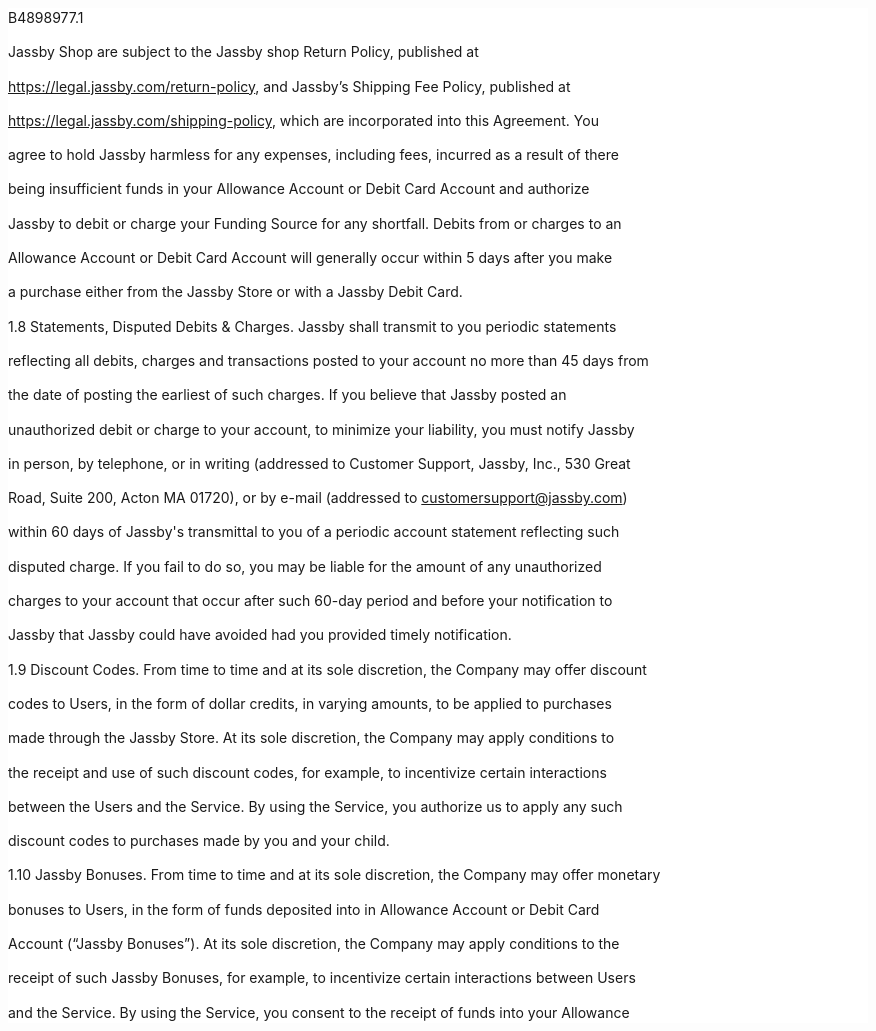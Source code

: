 

B4898977.1



Jassby Shop are subject to the Jassby shop Return Policy, published at

https://legal.jassby.com/return-policy, and Jassby’s Shipping Fee Policy, published at

https://legal.jassby.com/shipping-policy, which are incorporated into this Agreement. You

agree to hold Jassby harmless for any expenses, including fees, incurred as a result of there

being insufficient funds in your Allowance Account or Debit Card Account and authorize

Jassby to debit or charge your Funding Source for any shortfall. Debits from or charges to an

Allowance Account or Debit Card Account will generally occur within 5 days after you make

a purchase either from the Jassby Store or with a Jassby Debit Card.



1.8 Statements, Disputed Debits \& Charges. Jassby shall transmit to you periodic statements

reflecting all debits, charges and transactions posted to your account no more than 45 days from

the date of posting the earliest of such charges. If you believe that Jassby posted an

unauthorized debit or charge to your account, to minimize your liability, you must notify Jassby

in person, by telephone, or in writing (addressed to Customer Support, Jassby, Inc., 530 Great

Road, Suite 200, Acton MA 01720), or by e-mail (addressed to customersupport@jassby.com)

within 60 days of Jassby's transmittal to you of a periodic account statement reflecting such

disputed charge. If you fail to do so, you may be liable for the amount of any unauthorized

charges to your account that occur after such 60-day period and before your notification to

Jassby that Jassby could have avoided had you provided timely notification.



1.9 Discount Codes. From time to time and at its sole discretion, the Company may offer discount

codes to Users, in the form of dollar credits, in varying amounts, to be applied to purchases

made through the Jassby Store. At its sole discretion, the Company may apply conditions to

the receipt and use of such discount codes, for example, to incentivize certain interactions

between the Users and the Service. By using the Service, you authorize us to apply any such

discount codes to purchases made by you and your child.



1.10 Jassby Bonuses. From time to time and at its sole discretion, the Company may offer monetary

bonuses to Users, in the form of funds deposited into in Allowance Account or Debit Card

Account (“Jassby Bonuses”). At its sole discretion, the Company may apply conditions to the

receipt of such Jassby Bonuses, for example, to incentivize certain interactions between Users

and the Service. By using the Service, you consent to the receipt of funds into your Allowance
